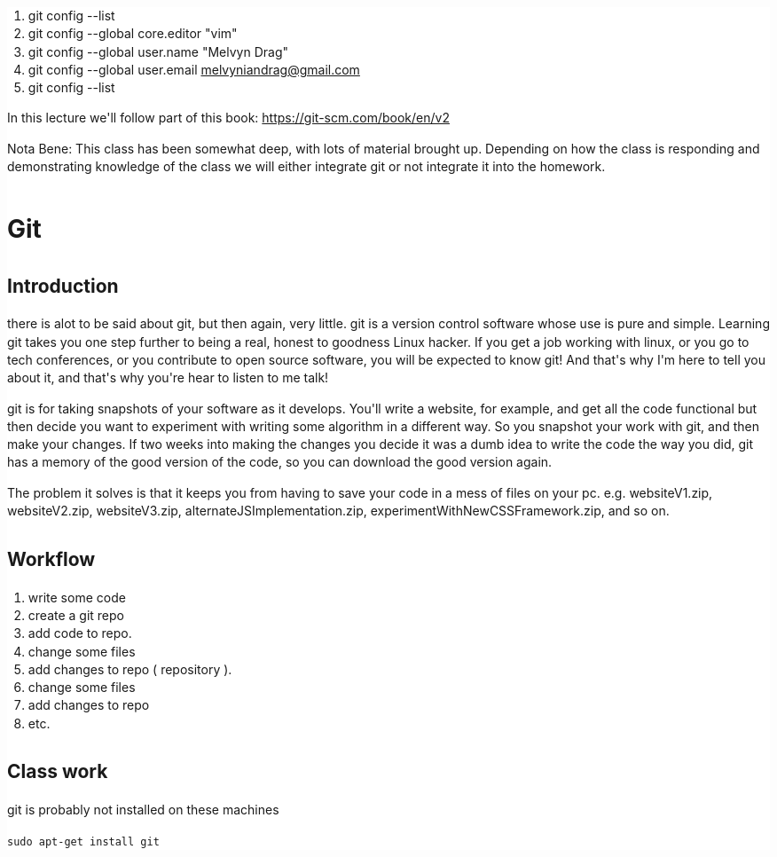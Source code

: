 1. git config --list
2. git config --global core.editor "vim"
3. git config --global user.name "Melvyn Drag"
4. git config --global user.email melvyniandrag@gmail.com
5. git config --list

In this lecture we'll follow part of this book:
https://git-scm.com/book/en/v2

Nota Bene: This class has been somewhat deep, with lots of material brought up. Depending on how the class is responding and demonstrating knowledge of the class we will either integrate git or not integrate it into the homework.

# Git

## Introduction
there is alot to be said about git, but then again, very little. git is a version control software
whose use is pure and simple. Learning git takes you one step further to being a real, honest to goodness
Linux hacker. If you get a job working with linux, or you go to tech conferences, or you contribute to open source
software, you will be expected to know git! And that's why I'm here to tell you about it, and that's why you're hear to 
listen to me talk!

git is for taking snapshots of your software as it develops. You'll write a website, for example, and get all the code functional but then decide you want to experiment with writing some algorithm in a different way. So you snapshot your work with git, and then make your changes. If two weeks into making the changes you decide it was a dumb idea to write the code the way you did, git has a memory of the good version of the code, so you can download the good version again.

The problem it solves is that it keeps you from having to save your code in a mess of files on your pc. e.g. websiteV1.zip, websiteV2.zip, websiteV3.zip, alternateJSImplementation.zip, experimentWithNewCSSFramework.zip, and so on.

## Workflow

1. write some code
2. create a git repo
3. add code to repo.
4. change some files
5. add changes to repo ( repository ).
6. change some files
7. add changes to repo
8. etc.

## Class work

git is probably not installed on these machines

```
sudo apt-get install git
```
